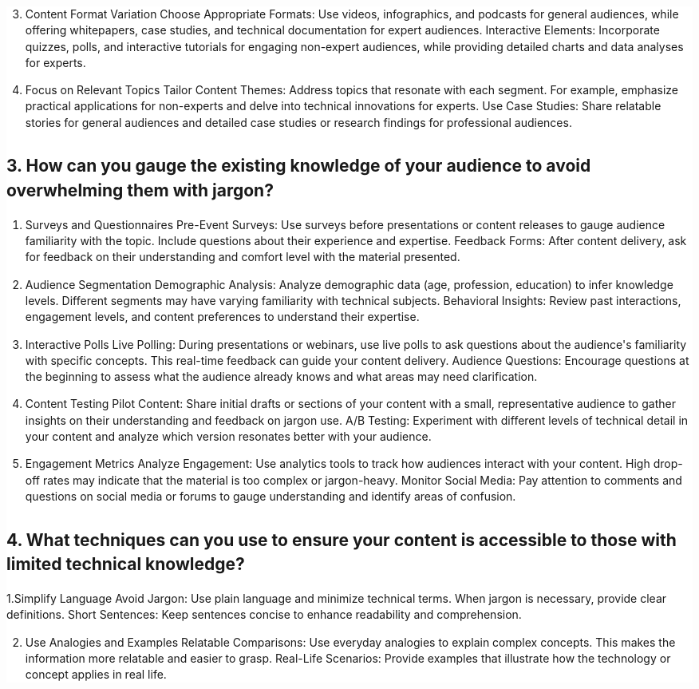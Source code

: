 3. Content Format Variation
Choose Appropriate Formats: Use videos, infographics, and podcasts for general audiences, while offering whitepapers, case studies, and technical documentation for expert audiences.
Interactive Elements: Incorporate quizzes, polls, and interactive tutorials for engaging non-expert audiences, while providing detailed charts and data analyses for experts.

4. Focus on Relevant Topics
Tailor Content Themes: Address topics that resonate with each segment. For example, emphasize practical applications for non-experts and delve into technical innovations for experts.
Use Case Studies: Share relatable stories for general audiences and detailed case studies or research findings for professional audiences.

## 3. How can you gauge the existing knowledge of your audience to avoid overwhelming them with jargon?
1. Surveys and Questionnaires
Pre-Event Surveys: Use surveys before presentations or content releases to gauge audience familiarity with the topic. Include questions about their experience and expertise.
Feedback Forms: After content delivery, ask for feedback on their understanding and comfort level with the material presented.

2. Audience Segmentation
Demographic Analysis: Analyze demographic data (age, profession, education) to infer knowledge levels. Different segments may have varying familiarity with technical subjects.
Behavioral Insights: Review past interactions, engagement levels, and content preferences to understand their expertise.

3. Interactive Polls
Live Polling: During presentations or webinars, use live polls to ask questions about the audience's familiarity with specific concepts. This real-time feedback can guide your content delivery.
Audience Questions: Encourage questions at the beginning to assess what the audience already knows and what areas may need clarification.

4. Content Testing
Pilot Content: Share initial drafts or sections of your content with a small, representative audience to gather insights on their understanding and feedback on jargon use.
A/B Testing: Experiment with different levels of technical detail in your content and analyze which version resonates better with your audience.

5. Engagement Metrics
Analyze Engagement: Use analytics tools to track how audiences interact with your content. High drop-off rates may indicate that the material is too complex or jargon-heavy.
Monitor Social Media: Pay attention to comments and questions on social media or forums to gauge understanding and identify areas of confusion.

## 4. What techniques can you use to ensure your content is accessible to those with limited technical knowledge?
1.Simplify Language
Avoid Jargon: Use plain language and minimize technical terms. When jargon is necessary, provide clear definitions.
Short Sentences: Keep sentences concise to enhance readability and comprehension.

2. Use Analogies and Examples
Relatable Comparisons: Use everyday analogies to explain complex concepts. This makes the information more relatable and easier to grasp.
Real-Life Scenarios: Provide examples that illustrate how the technology or concept applies in real life.
